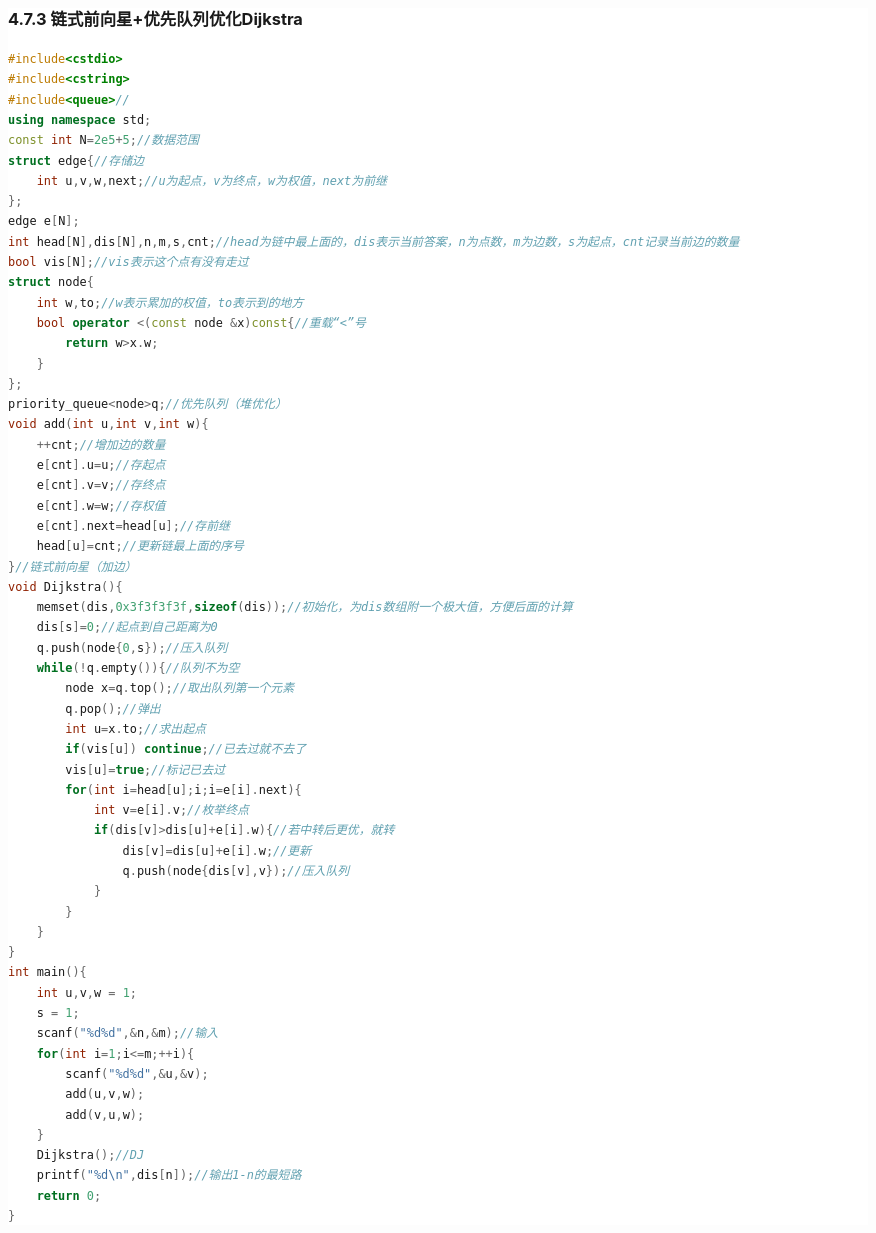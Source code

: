 

### 4.7.3 链式前向星+优先队列优化Dijkstra

```cpp
#include<cstdio>
#include<cstring>
#include<queue>//
using namespace std;
const int N=2e5+5;//数据范围
struct edge{//存储边
    int u,v,w,next;//u为起点，v为终点，w为权值，next为前继
};
edge e[N];
int head[N],dis[N],n,m,s,cnt;//head为链中最上面的，dis表示当前答案，n为点数，m为边数，s为起点，cnt记录当前边的数量
bool vis[N];//vis表示这个点有没有走过
struct node{
    int w,to;//w表示累加的权值，to表示到的地方
    bool operator <(const node &x)const{//重载“<”号
        return w>x.w;
    }
};
priority_queue<node>q;//优先队列（堆优化）
void add(int u,int v,int w){
    ++cnt;//增加边的数量
    e[cnt].u=u;//存起点
    e[cnt].v=v;//存终点
    e[cnt].w=w;//存权值
    e[cnt].next=head[u];//存前继
    head[u]=cnt;//更新链最上面的序号
}//链式前向星（加边）
void Dijkstra(){
    memset(dis,0x3f3f3f3f,sizeof(dis));//初始化，为dis数组附一个极大值，方便后面的计算
    dis[s]=0;//起点到自己距离为0
    q.push(node{0,s});//压入队列
    while(!q.empty()){//队列不为空
        node x=q.top();//取出队列第一个元素
        q.pop();//弹出
        int u=x.to;//求出起点
        if(vis[u]) continue;//已去过就不去了
        vis[u]=true;//标记已去过
        for(int i=head[u];i;i=e[i].next){
            int v=e[i].v;//枚举终点
            if(dis[v]>dis[u]+e[i].w){//若中转后更优，就转
                dis[v]=dis[u]+e[i].w;//更新
                q.push(node{dis[v],v});//压入队列
            }
        }
    }
}
int main(){
    int u,v,w = 1;
    s = 1;
    scanf("%d%d",&n,&m);//输入
    for(int i=1;i<=m;++i){
        scanf("%d%d",&u,&v);
        add(u,v,w);
        add(v,u,w);
    }
    Dijkstra();//DJ
    printf("%d\n",dis[n]);//输出1-n的最短路
    return 0;
}

```